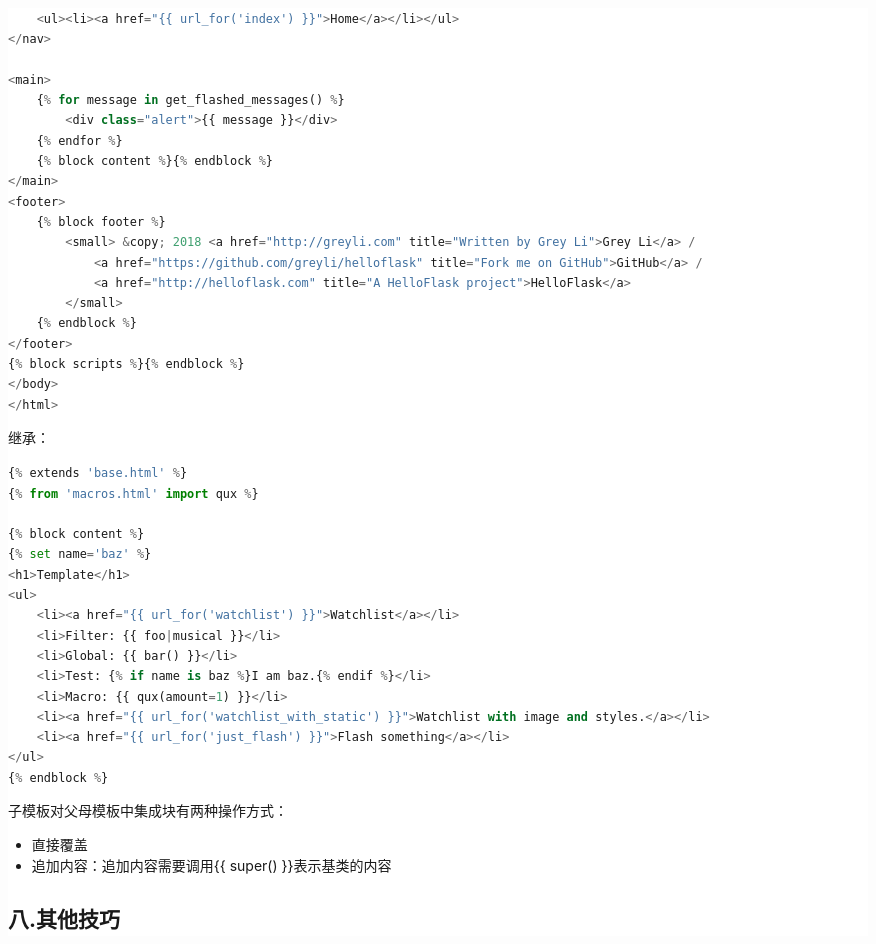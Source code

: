 `````python
    <ul><li><a href="{{ url_for('index') }}">Home</a></li></ul>
</nav>

<main>
    {% for message in get_flashed_messages() %}
        <div class="alert">{{ message }}</div>
    {% endfor %}
    {% block content %}{% endblock %}
</main>
<footer>
    {% block footer %}
        <small> &copy; 2018 <a href="http://greyli.com" title="Written by Grey Li">Grey Li</a> /
            <a href="https://github.com/greyli/helloflask" title="Fork me on GitHub">GitHub</a> /
            <a href="http://helloflask.com" title="A HelloFlask project">HelloFlask</a>
        </small>
    {% endblock %}
</footer>
{% block scripts %}{% endblock %}
</body>
</html>

`````

继承：

````python
{% extends 'base.html' %}
{% from 'macros.html' import qux %}

{% block content %}
{% set name='baz' %}
<h1>Template</h1>
<ul>
    <li><a href="{{ url_for('watchlist') }}">Watchlist</a></li>
    <li>Filter: {{ foo|musical }}</li>
    <li>Global: {{ bar() }}</li>
    <li>Test: {% if name is baz %}I am baz.{% endif %}</li>
    <li>Macro: {{ qux(amount=1) }}</li>
    <li><a href="{{ url_for('watchlist_with_static') }}">Watchlist with image and styles.</a></li>
    <li><a href="{{ url_for('just_flash') }}">Flash something</a></li>
</ul>
{% endblock %}
````



子模板对父母模板中集成块有两种操作方式：

* 直接覆盖
* 追加内容：追加内容需要调用{{ super() }}表示基类的内容

## 八.其他技巧
